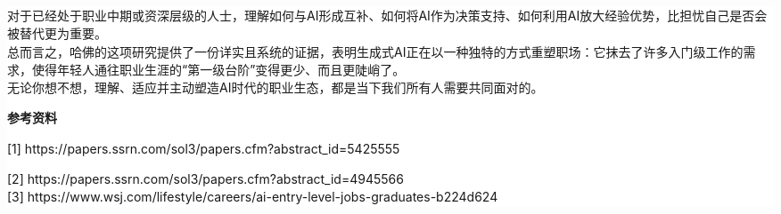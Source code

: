 <section data-mpa-action-id="mgk9brfck78"><span><span leaf=""><span textstyle="">对于已经处于职业中期或资深层级的人士，理解如何与</span></span></span><span><span leaf=""><span textstyle="">AI</span></span></span><span><span leaf=""><span textstyle="">形成互补、如何将</span></span></span><span><span leaf=""><span textstyle="">AI</span></span></span><span><span leaf=""><span textstyle="">作为决策支持、如何利用AI放大经验优势，比担忧自己是否会被替代更为重要。</span></span></span></section><section data-mpa-action-id="mgk9brfc13g8"><span><span leaf=""><span textstyle="">总而言之，哈佛的这项研究提供了一份详实且系统的证据，表明</span></span></span><span></span><span><span leaf=""><span textstyle="">生成式</span></span></span><span><span leaf=""><span textstyle="">AI</span></span></span><span><span leaf=""><span textstyle="">正在以一种独特的方式重塑职场</span></span></span><span><span leaf=""><span textstyle="">：它抹去了许多入门级工作的需求，使得年轻人通往职业生涯的</span></span></span><span><span leaf=""><span textstyle="">“</span></span></span><span><span leaf=""><span textstyle="">第一级台阶</span></span></span><span><span leaf=""><span textstyle="">”</span></span></span><span><span leaf=""><span textstyle="">变得更少、</span></span></span><span><span leaf=""><span textstyle="">而且</span></span></span><span><span leaf=""><span textstyle="">更陡峭了。</span></span></span></section><section data-mpa-action-id="mgk9brfc19ys"><span><span leaf=""><span textstyle="">无论你想不想，理解、适应并主动塑造</span></span></span><span><span leaf=""><span textstyle="">AI</span></span></span><span><span leaf=""><span textstyle="">时代的职业生态，都是当下我们所有人需要共同面对的</span></span></span><span><span leaf=""><span textstyle="">。</span></span></span></section><section><section><section><section powered-by="xiumi.us"><section><section><p><span><strong><span leaf="">参考资料</span></strong></span></p></section></section></section></section></section></section><p><span><span leaf="">[1] <span textstyle="">https://papers.ssrn.com/sol3/papers.cfm?abstract_id=5425555</span></span></span></p><section data-mpa-action-id="mgk9brfc1uxg"><span><span><span leaf="" data-pm-slice='1 1 ["para",{"tagName":"section","attributes":{},"namespaceURI":"http://www.w3.org/1999/xhtml"},"para",{"tagName":"section","attributes":{"powered-by":"xiumi.us"},"namespaceURI":"http://www.w3.org/1999/xhtml"},"para",{"tagName":"section","attributes":{},"namespaceURI":"http://www.w3.org/1999/xhtml"},"para",{"tagName":"section","attributes":{},"namespaceURI":"http://www.w3.org/1999/xhtml"},"para",{"tagName":"p","attributes":{"style":"margin-right: 8px;margin-bottom: 10px;margin-left: 8px;outline: 0px;max-width: 100%;color: rgb(34, 34, 34);letter-spacing: 0.544px;white-space: normal;font-family: -apple-system, system-ui, \"Helvetica Neue\", \"PingFang SC\", \"Hiragino Sans GB\", \"Microsoft YaHei UI\", \"Microsoft YaHei\", Arial, sans-serif;background-color: rgb(255, 255, 255);text-align: left;line-height: normal;box-sizing: border-box !important;overflow-wrap: break-word !important;"},"namespaceURI":"http://www.w3.org/1999/xhtml"},"node",{"tagName":"span","attributes":{"style":"outline: 0px;max-width: 100%;color: rgb(136, 136, 136);font-size: 14px;box-sizing: border-box !important;overflow-wrap: break-word !important;"},"namespaceURI":"http://www.w3.org/1999/xhtml"}]'>[2] </span></span><span leaf=""><span textstyle="">https://papers.ssrn.com/sol3/papers.cfm?abstract_id=4945566</span></span></span></section><section data-mpa-action-id="mgk9brfcn3u"><span><span><span leaf="" data-pm-slice='1 1 ["para",{"tagName":"section","attributes":{},"namespaceURI":"http://www.w3.org/1999/xhtml"},"para",{"tagName":"section","attributes":{"powered-by":"xiumi.us"},"namespaceURI":"http://www.w3.org/1999/xhtml"},"para",{"tagName":"section","attributes":{},"namespaceURI":"http://www.w3.org/1999/xhtml"},"para",{"tagName":"section","attributes":{},"namespaceURI":"http://www.w3.org/1999/xhtml"},"para",{"tagName":"p","attributes":{"style":"margin-right: 8px;margin-bottom: 10px;margin-left: 8px;outline: 0px;max-width: 100%;color: rgb(34, 34, 34);letter-spacing: 0.544px;white-space: normal;font-family: -apple-system, system-ui, \"Helvetica Neue\", \"PingFang SC\", \"Hiragino Sans GB\", \"Microsoft YaHei UI\", \"Microsoft YaHei\", Arial, sans-serif;background-color: rgb(255, 255, 255);text-align: left;line-height: normal;box-sizing: border-box !important;overflow-wrap: break-word !important;"},"namespaceURI":"http://www.w3.org/1999/xhtml"},"node",{"tagName":"span","attributes":{"style":"outline: 0px;max-width: 100%;color: rgb(136, 136, 136);font-size: 14px;box-sizing: border-box !important;overflow-wrap: break-word !important;"},"namespaceURI":"http://www.w3.org/1999/xhtml"}]'>[3] </span></span><span leaf=""><span textstyle="">https://www.wsj.com/lifestyle/careers/ai-entry-level-jobs-graduates-b224d624</span></span></span></section><section data-mpa-action-id="mgk9brfcr15"><span><span>